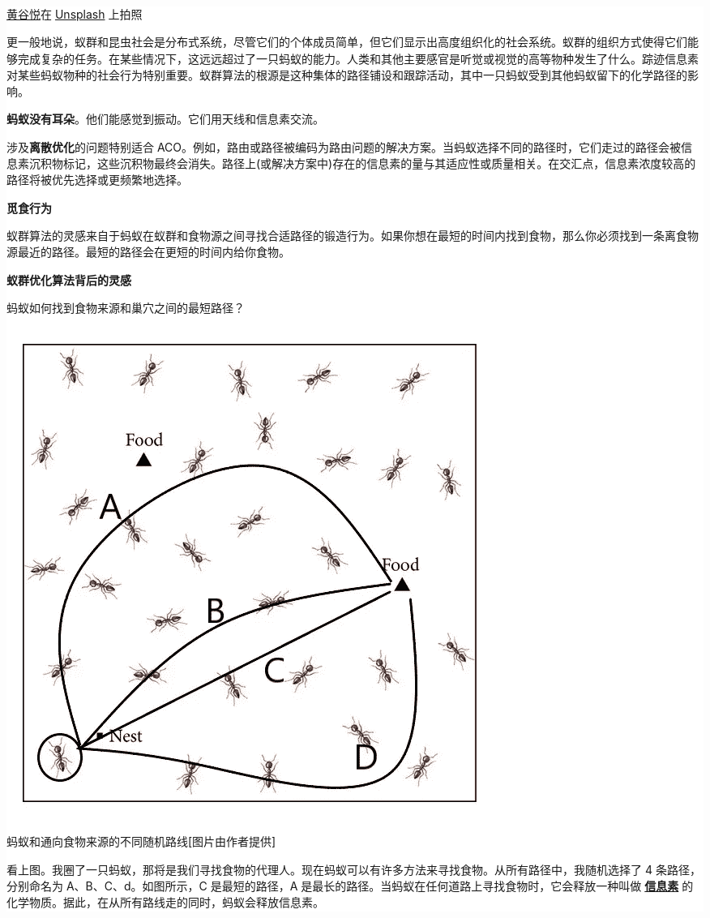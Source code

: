 [黄谷悦](https://unsplash.com/@jimmywongc91?utm_source=medium&utm_medium=referral)在 [Unsplash](https://unsplash.com?utm_source=medium&utm_medium=referral) 上拍照

更一般地说，蚁群和昆虫社会是分布式系统，尽管它们的个体成员简单，但它们显示出高度组织化的社会系统。蚁群的组织方式使得它们能够完成复杂的任务。在某些情况下，这远远超过了一只蚂蚁的能力。人类和其他主要感官是听觉或视觉的高等物种发生了什么。踪迹信息素对某些蚂蚁物种的社会行为特别重要。蚁群算法的根源是这种集体的路径铺设和跟踪活动，其中一只蚂蚁受到其他蚂蚁留下的化学路径的影响。

**蚂蚁没有耳朵**。他们能感觉到振动。它们用天线和信息素交流。

涉及**离散优化**的问题特别适合 ACO。例如，路由或路径被编码为路由问题的解决方案。当蚂蚁选择不同的路径时，它们走过的路径会被信息素沉积物标记，这些沉积物最终会消失。路径上(或解决方案中)存在的信息素的量与其适应性或质量相关。在交汇点，信息素浓度较高的路径将被优先选择或更频繁地选择。

**觅食行为**

蚁群算法的灵感来自于蚂蚁在蚁群和食物源之间寻找合适路径的锻造行为。如果你想在最短的时间内找到食物，那么你必须找到一条离食物源最近的路径。最短的路径会在更短的时间内给你食物。

**蚁群优化算法背后的灵感**

蚂蚁如何找到食物来源和巢穴之间的最短路径？

![](img/edc73c76f0e8a8b35171da8303bd0c2d.png)

蚂蚁和通向食物来源的不同随机路线[图片由作者提供]

看上图。我圈了一只蚂蚁，那将是我们寻找食物的代理人。现在蚂蚁可以有许多方法来寻找食物。从所有路径中，我随机选择了 4 条路径，分别命名为 A、B、C、d。如图所示，C 是最短的路径，A 是最长的路径。当蚂蚁在任何道路上寻找食物时，它会释放一种叫做 [**信息素**](https://www.sciencedirect.com/topics/agricultural-and-biological-sciences/trail-pheromone#:~:text=In%20ants%2C%20trail%20pheromones%20are,from%20the%20abdominal%20sternal%20glands.) 的化学物质。据此，在从所有路线走的同时，蚂蚁会释放信息素。
